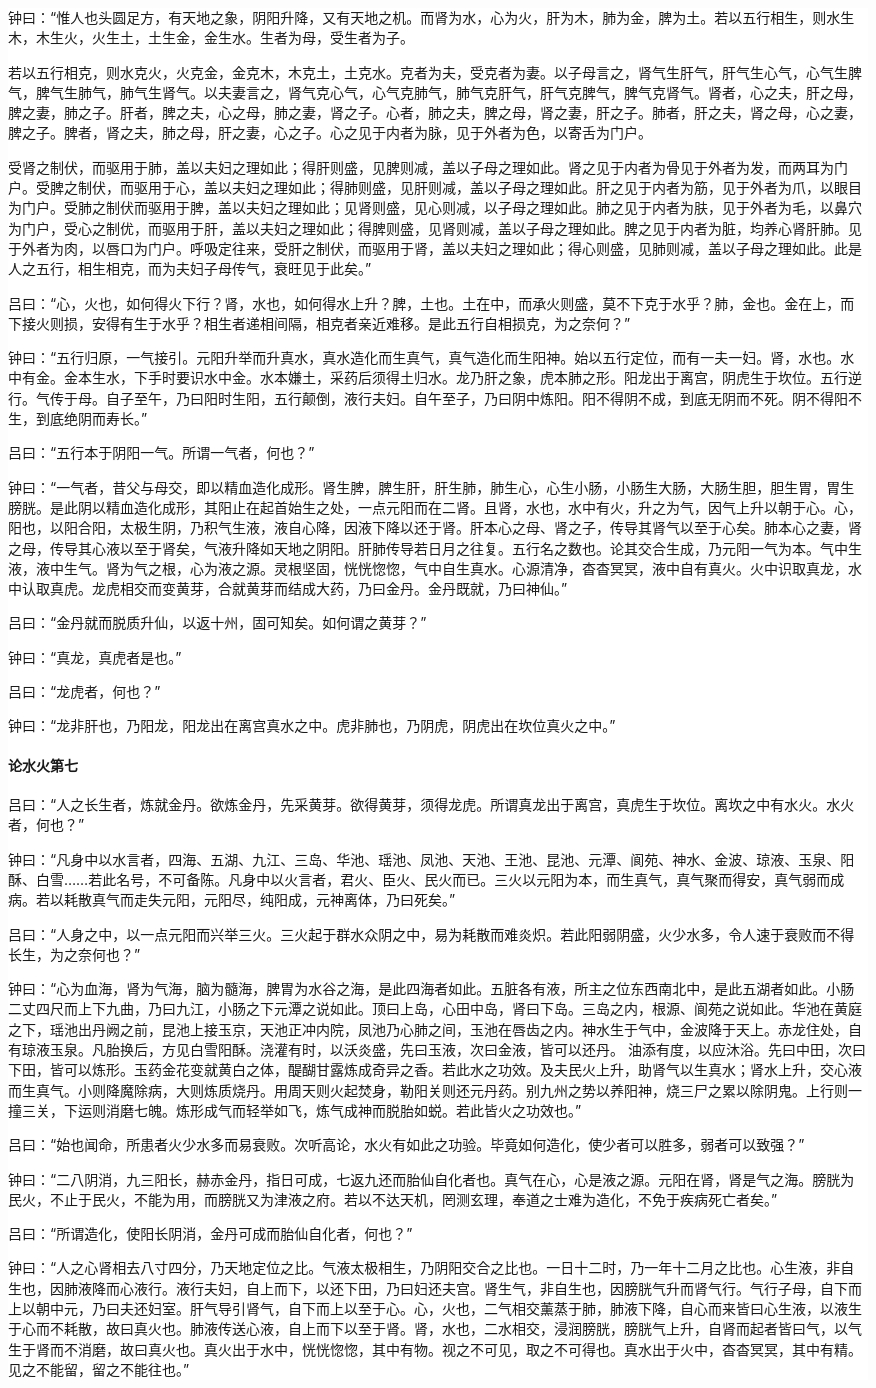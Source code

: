 钟曰：“惟人也头圆足方，有天地之象，阴阳升降，又有天地之机。而肾为水，心为火，肝为木，肺为金，脾为土。若以五行相生，则水生木，木生火，火生土，土生金，金生水。生者为母，受生者为子。

若以五行相克，则水克火，火克金，金克木，木克土，土克水。克者为夫，受克者为妻。以子母言之，肾气生肝气，肝气生心气，心气生脾气，脾气生肺气，肺气生肾气。以夫妻言之，肾气克心气，心气克肺气，肺气克肝气，肝气克脾气，脾气克肾气。肾者，心之夫，肝之母，脾之妻，肺之子。肝者，脾之夫，心之母，肺之妻，肾之子。心者，肺之夫，脾之母，肾之妻，肝之子。肺者，肝之夫，肾之母，心之妻，脾之子。脾者，肾之夫，肺之母，肝之妻，心之子。心之见于内者为脉，见于外者为色，以寄舌为门户。

受肾之制伏，而驱用于肺，盖以夫妇之理如此；得肝则盛，见脾则减，盖以子母之理如此。肾之见于内者为骨见于外者为发，而两耳为门户。受脾之制伏，而驱用于心，盖以夫妇之理如此；得肺则盛，见肝则减，盖以子母之理如此。肝之见于内者为筋，见于外者为爪，以眼目为门户。受肺之制伏而驱用于脾，盖以夫妇之理如此；见肾则盛，见心则减，以子母之理如此。肺之见于内者为肤，见于外者为毛，以鼻穴为门户，受心之制优，而驱用于肝，盖以夫妇之理如此；得脾则盛，见肾则减，盖以子母之理如此。脾之见于内者为脏，均养心肾肝肺。见于外者为肉，以唇口为门户。呼吸定往来，受肝之制伏，而驱用于肾，盖以夫妇之理如此；得心则盛，见肺则减，盖以子母之理如此。此是人之五行，相生相克，而为夫妇子母传气，衰旺见于此矣。”

吕曰：“心，火也，如何得火下行？肾，水也，如何得水上升？脾，土也。土在中，而承火则盛，莫不下克于水乎？肺，金也。金在上，而下接火则损，安得有生于水乎？相生者递相间隔，相克者亲近难移。是此五行自相损克，为之奈何？”

钟曰：“五行归原，一气接引。元阳升举而升真水，真水造化而生真气，真气造化而生阳神。始以五行定位，而有一夫一妇。肾，水也。水中有金。金本生水，下手时要识水中金。水本嫌土，采药后须得土归水。龙乃肝之象，虎本肺之形。阳龙出于离宫，阴虎生于坎位。五行逆行。气传于母。自子至午，乃曰阳时生阳，五行颠倒，液行夫妇。自午至子，乃曰阴中炼阳。阳不得阴不成，到底无阴而不死。阴不得阳不生，到底绝阴而寿长。”

吕曰：“五行本于阴阳一气。所谓一气者，何也？”

钟曰：“一气者，昔父与母交，即以精血造化成形。肾生脾，脾生肝，肝生肺，肺生心，心生小肠，小肠生大肠，大肠生胆，胆生胃，胃生膀胱。是此阴以精血造化成形，其阳止在起首始生之处，一点元阳而在二肾。且肾，水也，水中有火，升之为气，因气上升以朝于心。心，阳也，以阳合阳，太极生阴，乃积气生液，液自心降，因液下降以还于肾。肝本心之母、肾之子，传导其肾气以至于心矣。肺本心之妻，肾之母，传导其心液以至于肾矣，气液升降如天地之阴阳。肝肺传导若日月之往复。五行名之数也。论其交合生成，乃元阳一气为本。气中生液，液中生气。肾为气之根，心为液之源。灵根坚固，恍恍惚惚，气中自生真水。心源清净，杳杳冥冥，液中自有真火。火中识取真龙，水中认取真虎。龙虎相交而变黄芽，合就黄芽而结成大药，乃曰金丹。金丹既就，乃曰神仙。”

吕曰：“金丹就而脱质升仙，以返十州，固可知矣。如何谓之黄芽？”

钟曰：“真龙，真虎者是也。”

吕曰：“龙虎者，何也？”

钟曰：“龙非肝也，乃阳龙，阳龙出在离宫真水之中。虎非肺也，乃阴虎，阴虎出在坎位真火之中。”



#### 论水火第七



吕曰：“人之长生者，炼就金丹。欲炼金丹，先采黄芽。欲得黄芽，须得龙虎。所谓真龙出于离宫，真虎生于坎位。离坎之中有水火。水火者，何也？”

钟曰：“凡身中以水言者，四海、五湖、九江、三岛、华池、瑶池、凤池、天池、王池、昆池、元潭、阆苑、神水、金波、琼液、玉泉、阳酥、白雪……若此名号，不可备陈。凡身中以火言者，君火、臣火、民火而已。三火以元阳为本，而生真气，真气聚而得安，真气弱而成病。若以耗散真气而走失元阳，元阳尽，纯阳成，元神离体，乃曰死矣。”

吕曰：“人身之中，以一点元阳而兴举三火。三火起于群水众阴之中，易为耗散而难炎炽。若此阳弱阴盛，火少水多，令人速于衰败而不得长生，为之奈何也？”

钟曰：“心为血海，肾为气海，脑为髓海，脾胃为水谷之海，是此四海者如此。五脏各有液，所主之位东西南北中，是此五湖者如此。小肠二丈四尺而上下九曲，乃曰九江，小肠之下元潭之说如此。顶曰上岛，心田中岛，肾曰下岛。三岛之内，根源、阆苑之说如此。华池在黄庭之下，瑶池出丹阙之前，昆池上接玉京，天池正冲内院，凤池乃心肺之间，玉池在唇齿之内。神水生于气中，金波降于天上。赤龙住处，自有琼液玉泉。凡胎换后，方见白雪阳酥。浇灌有时，以沃炎盛，先曰玉液，次曰金液，皆可以还丹。
油添有度，以应沐浴。先曰中田，次曰下田，皆可以炼形。玉药金花变就黄白之体，醍醐甘露炼成奇异之香。若此水之功效。及夫民火上升，助肾气以生真水；肾水上升，交心液而生真气。小则降魔除病，大则炼质烧丹。用周天则火起焚身，勒阳关则还元丹药。别九州之势以养阳神，烧三尸之累以除阴鬼。上行则一撞三关，下运则消磨七魄。炼形成气而轻举如飞，炼气成神而脱胎如蜕。若此皆火之功效也。”

吕曰：“始也闻命，所患者火少水多而易衰败。次听高论，水火有如此之功验。毕竟如何造化，使少者可以胜多，弱者可以致强？”

钟曰：“二八阴消，九三阳长，赫赤金丹，指日可成，七返九还而胎仙自化者也。真气在心，心是液之源。元阳在肾，肾是气之海。膀胱为民火，不止于民火，不能为用，而膀胱又为津液之府。若以不达天机，罔测玄理，奉道之士难为造化，不免于疾病死亡者矣。”

吕曰：“所谓造化，使阳长阴消，金丹可成而胎仙自化者，何也？”

钟曰：“人之心肾相去八寸四分，乃天地定位之比。气液太极相生，乃阴阳交合之比也。一日十二时，乃一年十二月之比也。心生液，非自生也，因肺液降而心液行。液行夫妇，自上而下，以还下田，乃曰妇还夫宫。肾生气，非自生也，因膀胱气升而肾气行。气行子母，自下而上以朝中元，乃曰夫还妇室。肝气导引肾气，自下而上以至于心。心，火也，二气相交薰蒸于肺，肺液下降，自心而来皆曰心生液，以液生于心而不耗散，故曰真火也。肺液传送心液，自上而下以至于肾。肾，水也，二水相交，浸润膀胱，膀胱气上升，自肾而起者皆曰气，以气生于肾而不消磨，故曰真火也。真火出于水中，恍恍惚惚，其中有物。视之不可见，取之不可得也。真水出于火中，杳杳冥冥，其中有精。见之不能留，留之不能往也。”
